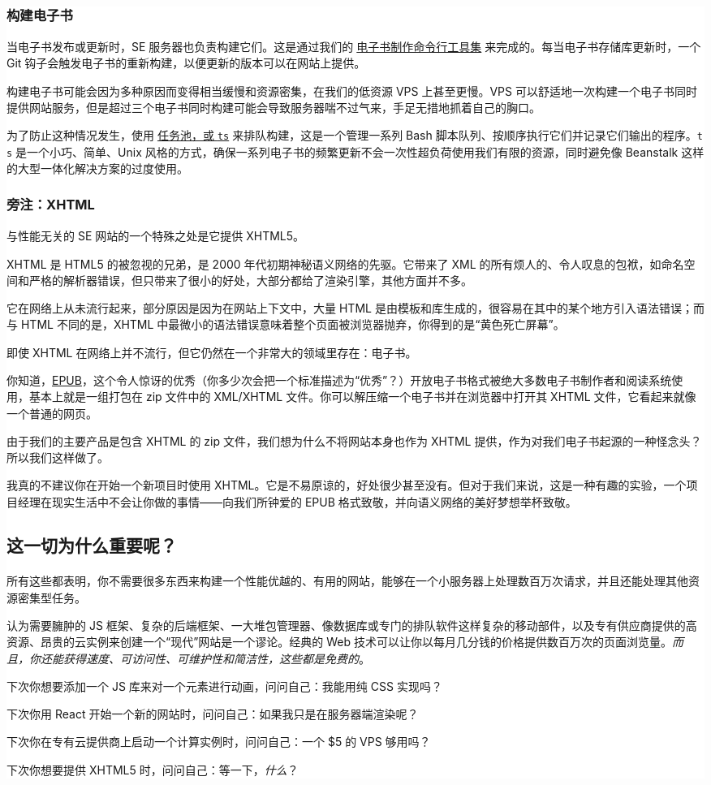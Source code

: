 ### 构建电子书

当电子书发布或更新时，SE 服务器也负责构建它们。这是通过我们的 [电子书制作命令行工具集](https://github.com/standardebooks/tools) 来完成的。每当电子书存储库更新时，一个 Git 钩子会触发电子书的重新构建，以便更新的版本可以在网站上提供。

构建电子书可能会因为多种原因而变得相当缓慢和资源密集，在我们的低资源 VPS 上甚至更慢。VPS 可以舒适地一次构建一个电子书同时提供网站服务，但是超过三个电子书同时构建可能会导致服务器喘不过气来，手足无措地抓着自己的胸口。

为了防止这种情况发生，使用 [任务池，或 `ts`](https://manpages.ubuntu.com/manpages/xenial/man1/tsp.1.html) 来排队构建，这是一个管理一系列 Bash 脚本队列、按顺序执行它们并记录它们输出的程序。`ts` 是一个小巧、简单、Unix 风格的方式，确保一系列电子书的频繁更新不会一次性超负荷使用我们有限的资源，同时避免像 Beanstalk 这样的大型一体化解决方案的过度使用。

### 旁注：XHTML

与性能无关的 SE 网站的一个特殊之处是它提供 XHTML5。

XHTML 是 HTML5 的被忽视的兄弟，是 2000 年代初期神秘语义网络的先驱。它带来了 XML 的所有烦人的、令人叹息的包袱，如命名空间和严格的解析器错误，但只带来了很小的好处，大部分都给了渲染引擎，其他方面并不多。

它在网络上从未流行起来，部分原因是因为在网站上下文中，大量 HTML 是由模板和库生成的，很容易在其中的某个地方引入语法错误；而与 HTML 不同的是，XHTML 中最微小的语法错误意味着整个页面被浏览器抛弃，你得到的是“黄色死亡屏幕”。

即使 XHTML 在网络上并不流行，但它仍然在一个非常大的领域里存在：电子书。

你知道，[EPUB](https://en.wikipedia.org/wiki/EPUB)，这个令人惊讶的优秀（你多少次会把一个标准描述为“优秀”？）开放电子书格式被绝大多数电子书制作者和阅读系统使用，基本上就是一组打包在 zip 文件中的 XML/XHTML 文件。你可以解压缩一个电子书并在浏览器中打开其 XHTML 文件，它看起来就像一个普通的网页。

由于我们的主要产品是包含 XHTML 的 zip 文件，我们想为什么不将网站本身也作为 XHTML 提供，作为对我们电子书起源的一种怪念头？所以我们这样做了。

我真的不建议你在开始一个新项目时使用 XHTML。它是不易原谅的，好处很少甚至没有。但对于我们来说，这是一种有趣的实验，一个项目经理在现实生活中不会让你做的事情——向我们所钟爱的 EPUB 格式致敬，并向语义网络的美好梦想举杯致敬。

## 这一切为什么重要呢？

所有这些都表明，你不需要很多东西来构建一个性能优越的、有用的网站，能够在一个小服务器上处理数百万次请求，并且还能处理其他资源密集型任务。

认为需要臃肿的 JS 框架、复杂的后端框架、一大堆包管理器、像数据库或专门的排队软件这样复杂的移动部件，以及专有供应商提供的高资源、昂贵的云实例来创建一个“现代”网站是一个谬论。经典的 Web 技术可以让你以每月几分钱的价格提供数百万次的页面浏览量。*而且，你还能获得速度、可访问性、可维护性和简洁性，这些都是免费的*。

下次你想要添加一个 JS 库来对一个元素进行动画，问问自己：我能用纯 CSS 实现吗？

下次你用 React 开始一个新的网站时，问问自己：如果我只是在服务器端渲染呢？

下次你在专有云提供商上启动一个计算实例时，问问自己：一个 $5 的 VPS 够用吗？

下次你想要提供 XHTML5 时，问问自己：等一下，*什么*？

